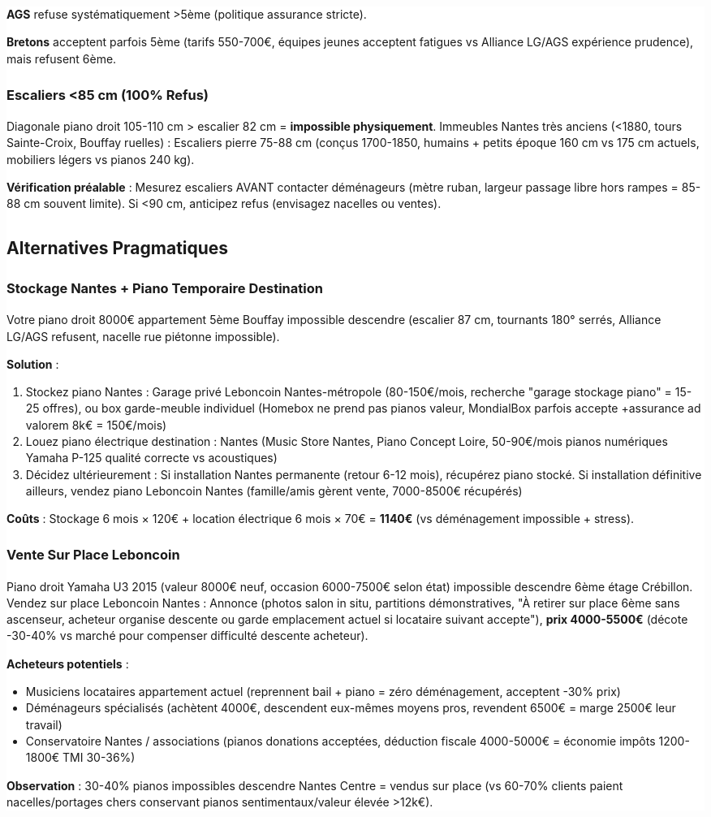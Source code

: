 **AGS** refuse systématiquement >5ème (politique assurance stricte).

**Bretons** acceptent parfois 5ème (tarifs 550-700€, équipes jeunes acceptent fatigues vs Alliance LG/AGS expérience prudence), mais refusent 6ème.

### Escaliers <85 cm (100% Refus)

Diagonale piano droit 105-110 cm > escalier 82 cm = **impossible physiquement**. Immeubles Nantes très anciens (<1880, tours Sainte-Croix, Bouffay ruelles) : Escaliers pierre 75-88 cm (conçus 1700-1850, humains + petits époque 160 cm vs 175 cm actuels, mobiliers légers vs pianos 240 kg).

**Vérification préalable** : Mesurez escaliers AVANT contacter déménageurs (mètre ruban, largeur passage libre hors rampes = 85-88 cm souvent limite). Si <90 cm, anticipez refus (envisagez nacelles ou ventes).

## Alternatives Pragmatiques

### Stockage Nantes + Piano Temporaire Destination

Votre piano droit 8000€ appartement 5ème Bouffay impossible descendre (escalier 87 cm, tournants 180° serrés, Alliance LG/AGS refusent, nacelle rue piétonne impossible).

**Solution** :
1. Stockez piano Nantes : Garage privé Leboncoin Nantes-métropole (80-150€/mois, recherche "garage stockage piano" = 15-25 offres), ou box garde-meuble individuel (Homebox ne prend pas pianos valeur, MondialBox parfois accepte +assurance ad valorem 8k€ = 150€/mois)
2. Louez piano électrique destination : Nantes (Music Store Nantes, Piano Concept Loire, 50-90€/mois pianos numériques Yamaha P-125 qualité correcte vs acoustiques)
3. Décidez ultérieurement : Si installation Nantes permanente (retour 6-12 mois), récupérez piano stocké. Si installation définitive ailleurs, vendez piano Leboncoin Nantes (famille/amis gèrent vente, 7000-8500€ récupérés)

**Coûts** : Stockage 6 mois × 120€ + location électrique 6 mois × 70€ = **1140€** (vs déménagement impossible + stress).

### Vente Sur Place Leboncoin

Piano droit Yamaha U3 2015 (valeur 8000€ neuf, occasion 6000-7500€ selon état) impossible descendre 6ème étage Crébillon. Vendez sur place Leboncoin Nantes : Annonce (photos salon in situ, partitions démonstratives, "À retirer sur place 6ème sans ascenseur, acheteur organise descente ou garde emplacement actuel si locataire suivant accepte"), **prix 4000-5500€** (décote -30-40% vs marché pour compenser difficulté descente acheteur).

**Acheteurs potentiels** :
- Musiciens locataires appartement actuel (reprennent bail + piano = zéro déménagement, acceptent -30% prix)
- Déménageurs spécialisés (achètent 4000€, descendent eux-mêmes moyens pros, revendent 6500€ = marge 2500€ leur travail)
- Conservatoire Nantes / associations (pianos donations acceptées, déduction fiscale 4000-5000€ = économie impôts 1200-1800€ TMI 30-36%)

**Observation** : 30-40% pianos impossibles descendre Nantes Centre = vendus sur place (vs 60-70% clients paient nacelles/portages chers conservant pianos sentimentaux/valeur élevée >12k€).
